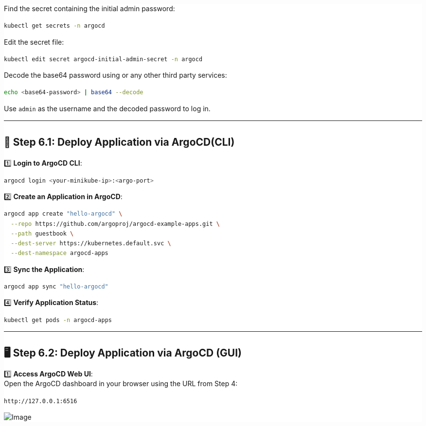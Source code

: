 Find the secret containing the initial admin password:
```sh
kubectl get secrets -n argocd
```

Edit the secret file:
```sh
kubectl edit secret argocd-initial-admin-secret -n argocd
```

Decode the base64 password using or any other third party services:
```sh
echo <base64-password> | base64 --decode
```

Use `admin` as the username and the decoded password to log in.

---

## 📌 Step 6.1: Deploy Application via ArgoCD(CLI)

1️⃣ **Login to ArgoCD CLI**:
```sh
argocd login <your-minikube-ip>:<argo-port>
```

2️⃣ **Create an Application in ArgoCD**:
```sh
argocd app create "hello-argocd" \
  --repo https://github.com/argoproj/argocd-example-apps.git \
  --path guestbook \
  --dest-server https://kubernetes.default.svc \
  --dest-namespace argocd-apps
```

3️⃣ **Sync the Application**:
```sh
argocd app sync "hello-argocd"
```

4️⃣ **Verify Application Status**:
```sh
kubectl get pods -n argocd-apps
```

---

## 🖥️ Step 6.2: Deploy Application via ArgoCD (GUI)

1️⃣ **Access ArgoCD Web UI**:  
Open the ArgoCD dashboard in your browser using the URL from Step 4:  
```
http://127.0.0.1:6516
```

<img width="1923" alt="Image" src="https://github.com/user-attachments/assets/3c0e45fc-493b-4b38-a649-268da3c14c65" />
